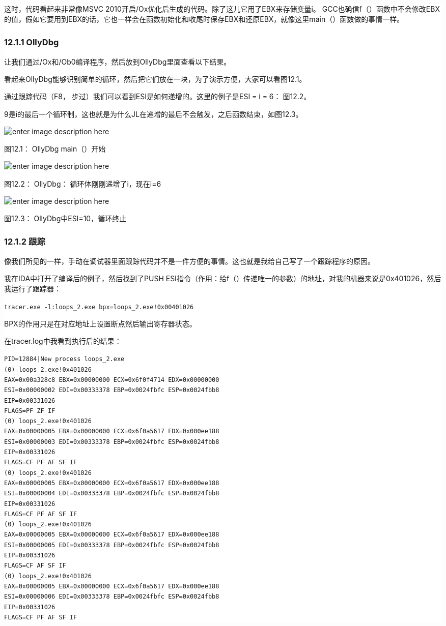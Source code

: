 ```
```

这时，代码看起来非常像MSVC 2010开启/Ox优化后生成的代码。除了这儿它用了EBX来存储变量i。 GCC也确信f（）函数中不会修改EBX的值，假如它要用到EBX的话，它也一样会在函数初始化和收尾时保存EBX和还原EBX，就像这里main（）函数做的事情一样。

### 12.1.1 OllyDbg

让我们通过/Ox和/Ob0编译程序，然后放到OllyDbg里面查看以下结果。

看起来OllyDbg能够识别简单的循环，然后把它们放在一块，为了演示方便，大家可以看图12.1。

通过跟踪代码（F8， 步过）我们可以看到ESI是如何递增的。这里的例子是ESI = i = 6： 图12.2。

9是i的最后一个循环制，这也就是为什么JL在递增的最后不会触发，之后函数结束，如图12.3。

![enter image description here](http://drops.javaweb.org/uploads/images/db10fcfeac97cbb1b689e0fd82403c57a14eeaa6.jpg)

图12.1： OllyDbg main（）开始

![enter image description here](http://drops.javaweb.org/uploads/images/55b9aff0b26b19d6a7bda7638e7acd0bf07410e6.jpg)

图12.2： OllyDbg： 循环体刚刚递增了i，现在i=6

![enter image description here](http://drops.javaweb.org/uploads/images/084bf8be4c37f32c0a2263ae87ca82a4ed7a5c5b.jpg)

图12.3： OllyDbg中ESI=10，循环终止

### 12.1.2 跟踪

像我们所见的一样，手动在调试器里面跟踪代码并不是一件方便的事情。这也就是我给自己写了一个跟踪程序的原因。

我在IDA中打开了编译后的例子，然后找到了PUSH ESI指令（作用：给f（）传递唯一的参数）的地址，对我的机器来说是0x401026，然后我运行了跟踪器：

```
tracer.exe -l:loops_2.exe bpx=loops_2.exe!0x00401026

```

BPX的作用只是在对应地址上设置断点然后输出寄存器状态。

在tracer.log中我看到执行后的结果：

```
PID=12884|New process loops_2.exe
(0) loops_2.exe!0x401026
EAX=0x00a328c8 EBX=0x00000000 ECX=0x6f0f4714 EDX=0x00000000
ESI=0x00000002 EDI=0x00333378 EBP=0x0024fbfc ESP=0x0024fbb8
EIP=0x00331026
FLAGS=PF ZF IF
(0) loops_2.exe!0x401026
EAX=0x00000005 EBX=0x00000000 ECX=0x6f0a5617 EDX=0x000ee188
ESI=0x00000003 EDI=0x00333378 EBP=0x0024fbfc ESP=0x0024fbb8
EIP=0x00331026
FLAGS=CF PF AF SF IF
(0) loops_2.exe!0x401026
EAX=0x00000005 EBX=0x00000000 ECX=0x6f0a5617 EDX=0x000ee188
ESI=0x00000004 EDI=0x00333378 EBP=0x0024fbfc ESP=0x0024fbb8
EIP=0x00331026
FLAGS=CF PF AF SF IF
(0) loops_2.exe!0x401026
EAX=0x00000005 EBX=0x00000000 ECX=0x6f0a5617 EDX=0x000ee188
ESI=0x00000005 EDI=0x00333378 EBP=0x0024fbfc ESP=0x0024fbb8
EIP=0x00331026
FLAGS=CF AF SF IF
(0) loops_2.exe!0x401026
EAX=0x00000005 EBX=0x00000000 ECX=0x6f0a5617 EDX=0x000ee188
ESI=0x00000006 EDI=0x00333378 EBP=0x0024fbfc ESP=0x0024fbb8
EIP=0x00331026
FLAGS=CF PF AF SF IF
```